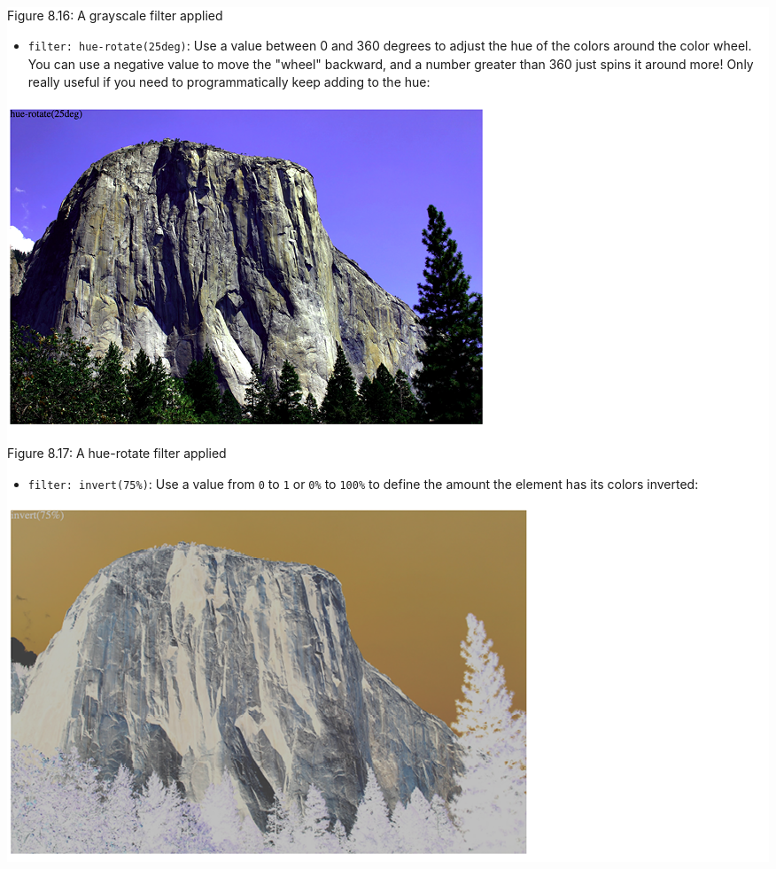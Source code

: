 Figure 8.16: A grayscale filter applied

-   `filter: hue-rotate(25deg)`: Use a value between 0 and
    360 degrees to adjust the hue of the colors
    around the color wheel. You can use a negative value to move the
    "wheel" backward, and a number greater than 360 just spins it around
    more! Only really useful if you need to programmatically keep adding
    to the hue:

![](./images/B18550_08_17.png)

Figure 8.17: A hue-rotate filter applied

-   `filter: invert(75%)`: Use a value from
    `0` to `1` or `0%` to
    `100%` to define the amount the element has its colors
    inverted:

![](./images/B18550_08_18.png)
